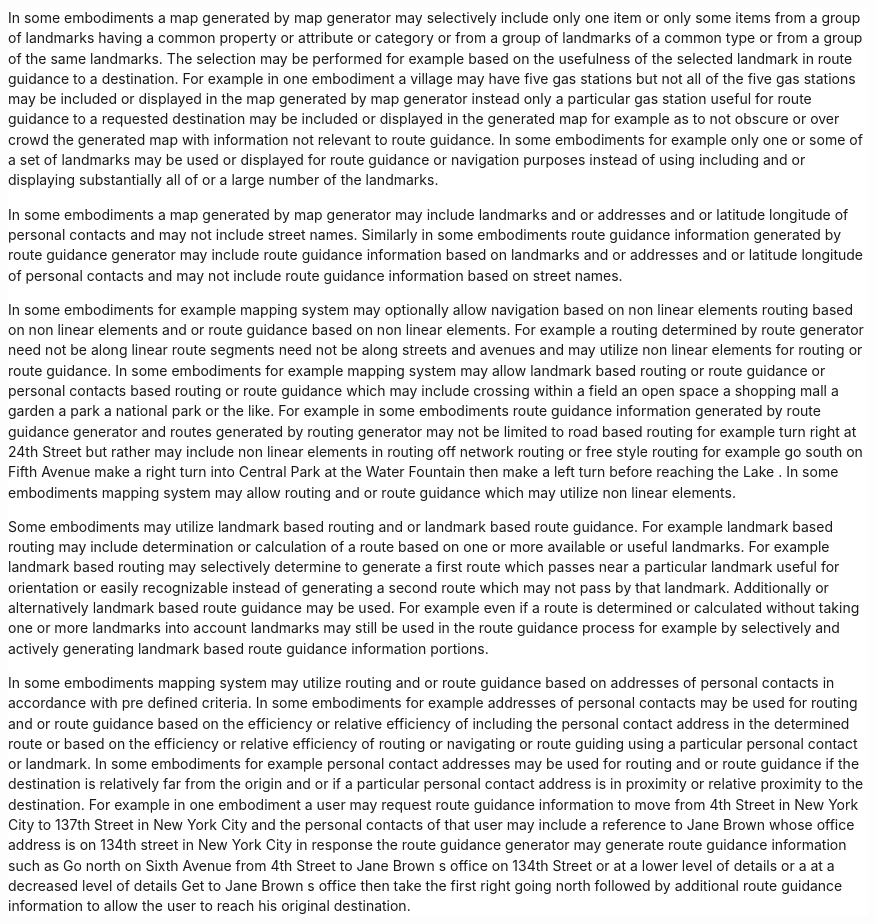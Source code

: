 In some embodiments a map generated by map generator may selectively include only one item or only some items from a group of landmarks having a common property or attribute or category or from a group of landmarks of a common type or from a group of the same landmarks. The selection may be performed for example based on the usefulness of the selected landmark in route guidance to a destination. For example in one embodiment a village may have five gas stations but not all of the five gas stations may be included or displayed in the map generated by map generator instead only a particular gas station useful for route guidance to a requested destination may be included or displayed in the generated map for example as to not obscure or over crowd the generated map with information not relevant to route guidance. In some embodiments for example only one or some of a set of landmarks may be used or displayed for route guidance or navigation purposes instead of using including and or displaying substantially all of or a large number of the landmarks.

In some embodiments a map generated by map generator may include landmarks and or addresses and or latitude longitude of personal contacts and may not include street names. Similarly in some embodiments route guidance information generated by route guidance generator may include route guidance information based on landmarks and or addresses and or latitude longitude of personal contacts and may not include route guidance information based on street names.

In some embodiments for example mapping system may optionally allow navigation based on non linear elements routing based on non linear elements and or route guidance based on non linear elements. For example a routing determined by route generator need not be along linear route segments need not be along streets and avenues and may utilize non linear elements for routing or route guidance. In some embodiments for example mapping system may allow landmark based routing or route guidance or personal contacts based routing or route guidance which may include crossing within a field an open space a shopping mall a garden a park a national park or the like. For example in some embodiments route guidance information generated by route guidance generator and routes generated by routing generator may not be limited to road based routing for example turn right at 24th Street but rather may include non linear elements in routing off network routing or free style routing for example go south on Fifth Avenue make a right turn into Central Park at the Water Fountain then make a left turn before reaching the Lake . In some embodiments mapping system may allow routing and or route guidance which may utilize non linear elements.

Some embodiments may utilize landmark based routing and or landmark based route guidance. For example landmark based routing may include determination or calculation of a route based on one or more available or useful landmarks. For example landmark based routing may selectively determine to generate a first route which passes near a particular landmark useful for orientation or easily recognizable instead of generating a second route which may not pass by that landmark. Additionally or alternatively landmark based route guidance may be used. For example even if a route is determined or calculated without taking one or more landmarks into account landmarks may still be used in the route guidance process for example by selectively and actively generating landmark based route guidance information portions.

In some embodiments mapping system may utilize routing and or route guidance based on addresses of personal contacts in accordance with pre defined criteria. In some embodiments for example addresses of personal contacts may be used for routing and or route guidance based on the efficiency or relative efficiency of including the personal contact address in the determined route or based on the efficiency or relative efficiency of routing or navigating or route guiding using a particular personal contact or landmark. In some embodiments for example personal contact addresses may be used for routing and or route guidance if the destination is relatively far from the origin and or if a particular personal contact address is in proximity or relative proximity to the destination. For example in one embodiment a user may request route guidance information to move from 4th Street in New York City to 137th Street in New York City and the personal contacts of that user may include a reference to Jane Brown whose office address is on 134th street in New York City in response the route guidance generator may generate route guidance information such as Go north on Sixth Avenue from 4th Street to Jane Brown s office on 134th Street or at a lower level of details or a at a decreased level of details Get to Jane Brown s office then take the first right going north followed by additional route guidance information to allow the user to reach his original destination.
